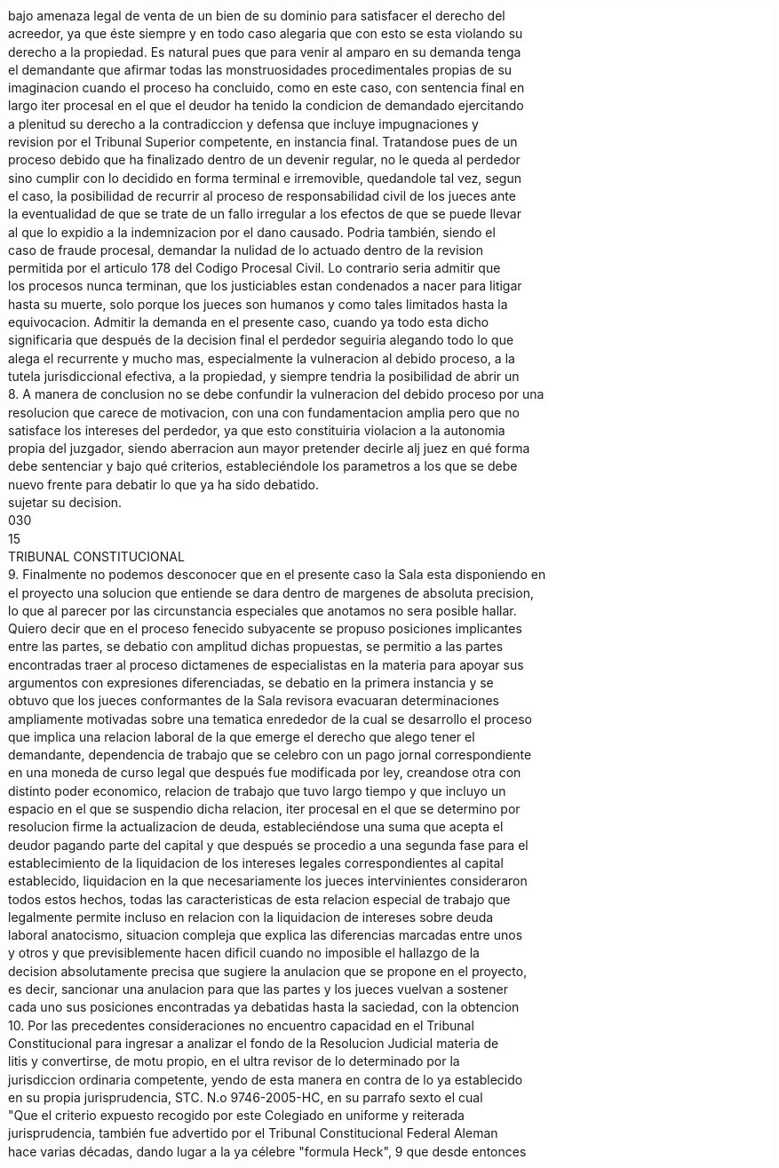 bajo amenaza legal de venta de un bien de su dominio para satisfacer el derecho del  
acreedor, ya que éste siempre y en todo caso alegaria que con esto se esta violando su  
derecho a la propiedad. Es natural pues que para venir al amparo en su demanda tenga  
el demandante que afirmar todas las monstruosidades procedimentales propias de su  
imaginacion cuando el proceso ha concluido, como en este caso, con sentencia final en  
largo iter procesal en el que el deudor ha tenido la condicion de demandado ejercitando  
a plenitud su derecho a la contradiccion y defensa que incluye impugnaciones y  
revision por el Tribunal Superior competente, en instancia final. Tratandose pues de un  
proceso debido que ha finalizado dentro de un devenir regular, no le queda al perdedor  
sino cumplir con lo decidido en forma terminal e irremovible, quedandole tal vez, segun  
el caso, la posibilidad de recurrir al proceso de responsabilidad civil de los jueces ante  
la eventualidad de que se trate de un fallo irregular a los efectos de que se puede llevar  
al que lo expidio a la indemnizacion por el dano causado. Podria también, siendo el  
caso de fraude procesal, demandar la nulidad de lo actuado dentro de la revision  
permitida por el articulo 178 del Codigo Procesal Civil. Lo contrario seria admitir que  
los procesos nunca terminan, que los justiciables estan condenados a nacer para litigar  
hasta su muerte, solo porque los jueces son humanos y como tales limitados hasta la  
equivocacion. Admitir la demanda en el presente caso, cuando ya todo esta dicho  
significaria que después de la decision final el perdedor seguiria alegando todo lo que  
alega el recurrente y mucho mas, especialmente la vulneracion al debido proceso, a la  
tutela jurisdiccional efectiva, a la propiedad, y siempre tendria la posibilidad de abrir un  
8. A manera de conclusion no se debe confundir la vulneracion del debido proceso por una  
resolucion que carece de motivacion, con una con fundamentacion amplia pero que no  
satisface los intereses del perdedor, ya que esto constituiria violacion a la autonomia  
propia del juzgador, siendo aberracion aun mayor pretender decirle alj juez en qué forma  
debe sentenciar y bajo qué criterios, estableciéndole los parametros a los que se debe  
nuevo frente para debatir lo que ya ha sido debatido.  
sujetar su decision.  
030  
15  
TRIBUNAL CONSTITUCIONAL  
9. Finalmente no podemos desconocer que en el presente caso la Sala esta disponiendo en  
el proyecto una solucion que entiende se dara dentro de margenes de absoluta precision,  
lo que al parecer por las circunstancia especiales que anotamos no sera posible hallar.  
Quiero decir que en el proceso fenecido subyacente se propuso posiciones implicantes  
entre las partes, se debatio con amplitud dichas propuestas, se permitio a las partes  
encontradas traer al proceso dictamenes de especialistas en la materia para apoyar sus  
argumentos con expresiones diferenciadas, se debatio en la primera instancia y se  
obtuvo que los jueces conformantes de la Sala revisora evacuaran determinaciones  
ampliamente motivadas sobre una tematica enrededor de la cual se desarrollo el proceso  
que implica una relacion laboral de la que emerge el derecho que alego tener el  
demandante, dependencia de trabajo que se celebro con un pago jornal correspondiente  
en una moneda de curso legal que después fue modificada por ley, creandose otra con  
distinto poder economico, relacion de trabajo que tuvo largo tiempo y que incluyo un  
espacio en el que se suspendio dicha relacion, iter procesal en el que se determino por  
resolucion firme la actualizacion de deuda, estableciéndose una suma que acepta el  
deudor pagando parte del capital y que después se procedio a una segunda fase para el  
establecimiento de la liquidacion de los intereses legales correspondientes al capital  
establecido, liquidacion en la que necesariamente los jueces intervinientes consideraron  
todos estos hechos, todas las caracteristicas de esta relacion especial de trabajo que  
legalmente permite incluso en relacion con la liquidacion de intereses sobre deuda  
laboral anatocismo, situacion compleja que explica las diferencias marcadas entre unos  
y otros y que previsiblemente hacen dificil cuando no imposible el hallazgo de la  
decision absolutamente precisa que sugiere la anulacion que se propone en el proyecto,  
es decir, sancionar una anulacion para que las partes y los jueces vuelvan a sostener  
cada uno sus posiciones encontradas ya debatidas hasta la saciedad, con la obtencion  
10. Por las precedentes consideraciones no encuentro capacidad en el Tribunal  
Constitucional para ingresar a analizar el fondo de la Resolucion Judicial materia de  
litis y convertirse, de motu propio, en el ultra revisor de lo determinado por la  
jurisdiccion ordinaria competente, yendo de esta manera en contra de lo ya establecido  
en su propia jurisprudencia, STC. N.o 9746-2005-HC, en su parrafo sexto el cual  
"Que el criterio expuesto recogido por este Colegiado en uniforme y reiterada  
jurisprudencia, también fue advertido por el Tribunal Constitucional Federal Aleman  
hace varias décadas, dando lugar a la ya célebre "formula Heck", 9 que desde entonces  